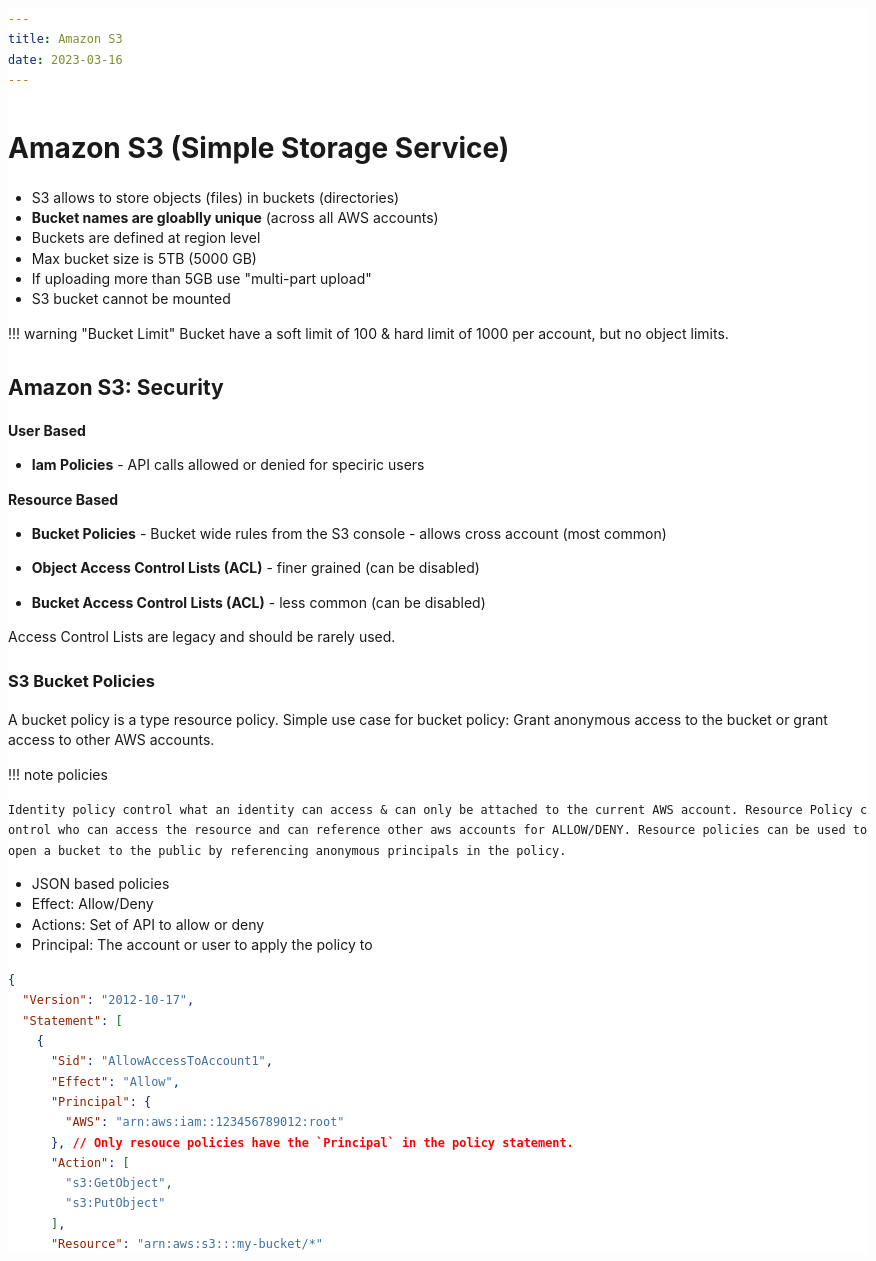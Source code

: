 ```yaml
---
title: Amazon S3
date: 2023-03-16
---
```


# Amazon S3 (Simple Storage Service)

- S3 allows to store objects (files) in buckets (directories)
- **Bucket names are gloablly unique** (across all AWS accounts)
- Buckets are defined at region level
- Max bucket size is 5TB (5000 GB)
- If uploading more than 5GB use "multi-part upload"
- S3 bucket cannot be mounted

!!! warning "Bucket Limit"
    Bucket have a soft limit of 100 & hard limit of 1000 per account, but no object limits.


## Amazon S3: Security

**User Based**

- **Iam Policies** - API calls allowed or denied for speciric users

**Resource Based**

- **Bucket Policies** - Bucket wide rules from the S3 console - allows cross account (most common)

- **Object Access Control Lists (ACL)** - finer grained (can be disabled)

- **Bucket Access Control Lists (ACL)** - less common (can be disabled)

Access Control Lists are legacy and should be rarely used.

### S3 Bucket Policies

A bucket policy is a type resource policy. Simple use case for bucket policy: Grant anonymous access to the bucket or grant access to other AWS accounts.

!!! note policies

    Identity policy control what an identity can access & can only be attached to the current AWS account. Resource Policy control who can access the resource and can reference other aws accounts for ALLOW/DENY. Resource policies can be used to open a bucket to the public by referencing anonymous principals in the policy.

- JSON based policies
- Effect: Allow/Deny
- Actions: Set of API to allow or deny
- Principal: The account or user to apply the policy to

```json
{
  "Version": "2012-10-17",
  "Statement": [
    {
      "Sid": "AllowAccessToAccount1",
      "Effect": "Allow",
      "Principal": {
        "AWS": "arn:aws:iam::123456789012:root"
      }, // Only resouce policies have the `Principal` in the policy statement.
      "Action": [
        "s3:GetObject",
        "s3:PutObject"
      ],
      "Resource": "arn:aws:s3:::my-bucket/*"
```